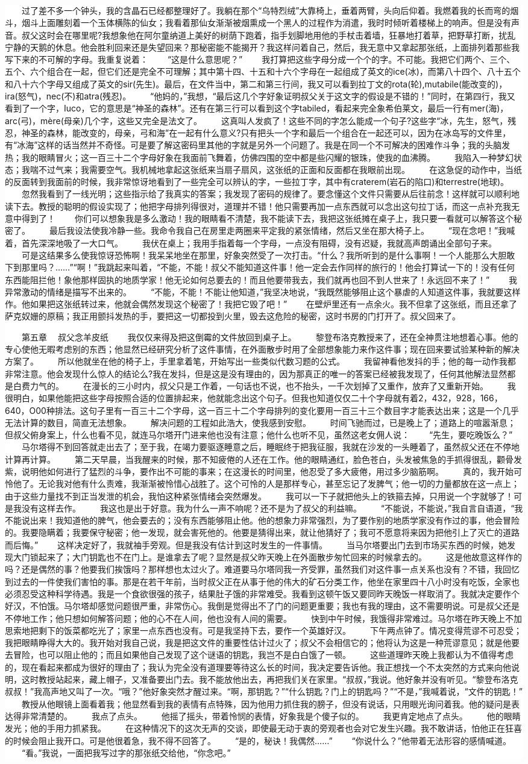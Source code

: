 　　过了差不多一个钟头，我的含晶石已经都整理好了。我躺在那个“乌特烈绒”大靠椅上，垂着两臂，头向后仰着。我燃着我的长而弯的烟斗，烟斗上面雕刻着一个玉体横陈的仙女；我看着那仙女渐渐被烟熏成一个黑人的过程作为消遣，我时时倾听着楼梯上的响声。但是没有声音。叔父这时会在哪里呢?我想象他在阿尔童纳道上美好的树荫下跑着，指手划脚地用他的手杖击着墙，狂暴地打着草，把野草打断，扰乱宁静的天鹅的休息。他会胜利回来还是失望回来？那秘密能不能揭开？我这样问着自己，然后，我无意中又拿起那张纸，上面排列着那些我写下来的不可解的字母。我重复说着：
　　“这是什么意思呢？”
　　我打算把这些字母分成一个个的字。不可能。我把它们两个、三个、五个、六个组合在一起，但它们还是完全不可理解；其中第十四、十五和十六个字母在一起组成了英文的ice(冰)，而第八十四个、八十五个和八十六个字母又组成了英文的sir(先生)。最后，在文件当中，第二和第三行间，我又可以看到拉丁文的rota(轮),mutabile(能改变的)，ira(怒气)，nec(不)和atra(残忍)。
　　“他妈的，”我想，“最后这几个字好象证明叔父关于这文字的假设是不错的！”同时，在第四行，我又看到了一个字，Iuco，它的意思是“神圣的森林”。还有在第三行可以看到这个字tabiled，看起来完全象希伯莱文，最后一行有mer(海)，arc(弓)，mère(母亲)几个字，这些又完全是法文了。
　　这真叫人发疯了！这些不同的字怎么能成一个句子?这些字“冰，先生，怒气，残忍，神圣的森林，能改变的，母亲，弓和海”在一起有什么意义?只有把头一个字和最后一个组合在一起还可以，因为在冰岛写的文件里，有“冰海”这样的话当然并不奇怪。可是要了解这密码里其他的字就是另外一个问题了。我是在同一个不可解决的困难作斗争；我的头脑发热；我的眼睛冒火；这一百三十二个字母好象在我面前飞舞着，仿佛四围的空中都是些闪耀的银珠，使我的血沸腾。
　　我陷入一种梦幻状态；我喘不过气来；我需要空气。我机械地拿起这张纸来当扇子扇风，这张纸的正面和反面都在我眼前出现。
　　在这急促的动作中，当纸的反面转到我面前的时候，我非常惊讶地看到了一些完全可以辨认的字，一些拉丁字，其中有craterem(岩石的陷口)和terrestre(地球)。
　　忽然我看到了一线光明；这些指示给了我真实的答案；我发现了密码的规律了。要念懂这个文件只需要从后往前念！这样就可以顺利地读下去。教授的聪明的假设实现了；他把字母排列得很对，道理并不错！他只需要再加一点东西就可以念出这句拉丁话，而这一点补充我无意中得到了！
　　你们可以想象我是多么激动！我的眼睛看不清楚，我不能读下去，我把这张纸摊在桌子上，我只要一看就可以解答这个秘密了。
　　最后我设法使我冷静一些。我命令我自己在房里走两圈来平定我的紧张情绪，然后又坐在那大椅子上。
　　“现在念吧！”我喊着，首先深深地吸了一大口气。
　　我伏在桌上；我用手指着每一个字母，一点没有阻碍，没有迟疑，我就高声朗诵出全部句子来。
　　可是这结果多么使我惊讶恐怖啊！我呆呆地坐在那里，好象突然受了一次打击。“什么？我所听到的是什么事啊！一个人能那么大胆敢下到那里吗？……”“啊！”我跳起来叫着，“不能，不能！叔父不能知道这件事！他一定会去作同样的旅行的！他会打算试一下的！没有任何东西能阻拦他！象他那样固执的地质学家！他无论如何总要去的！而且他要带我去，我们就再也回不到人世来了！永远回不来了！”
　　我异常激动的情绪是描写不出来的。
　　“不能，不能！不能让他知道，”我坚决地说，“我既然能够阻止这个暴虐的人知道这件事，我就要这样作。他如果把这张纸转过来，他就会偶然发现这个秘密了！我把它毁了吧！”
　　在壁炉里还有一点余火。我不但拿了这张纸，而且还拿了萨克奴姗的原稿；我正用颤抖发热的手，要把这一切都投到火里，毁去这危险的秘密，这时书房的门打开了。叔父回来了。

　　第五章　 叔父念羊皮纸
　　我仅仅来得及把这倒霉的文件放回到桌子上。
　　黎登布洛克教授来了，还在全神贯注地想着心事。他的专心使他无暇考虑别的东西；他显然已经研究分析了这件事情，在外面散步时用了全部想象能力来作这件事；现在回来要试验某种新的解决方案了。
　　所以他就坐在他的椅子上，手里拿着笔，开始写出一些类似代数习题的公式。
　　我留神看他发抖的手；他的每一动作我都非常注意。他会发现什么惊人的结论么?我在发抖，但是这是没有理由的，因为那真正的唯一的答案已经被我发现了，任何其他解法显然都是白费力气的。
　　在漫长的三小时内，叔父只是工作着，一句话也不说，也不抬头，一千次划掉了又重作，放弃了又重新开始。
　　我很明白，如果他能把这些字母按照合适的位置排起来，他就能念出这个句子。但我也知道仅仅二十个字母就有着2，432，928，166，640，O00种排法。这句子里有一百三十二个字母，这一百三十二个字母排列的变化要用一百三十三个数目字才能表达出来；这是一个几乎无法计算的数目，简直无法想象。
　　解决问题的工程如此浩大，使我感到安慰。
　　时间飞驰而过，已是晚上了；道路上的喧嚣渐息；但叔父俯身案上，什么也看不见，就连马尔塔开门进来他也没有注意；他什么也听不见，虽然这老女佣人说：
　　“先生，要吃晚饭么？”
　　马尔塔得不到回答就走出去了；至于我，在竭力要驱逐睡意之后，睡眠终于把我征服，我就在沙发的一头睡着了，虽然叔父还在不停地计算再计算。
　　第二天早晨，当我醒来的时候，那不知疲倦的人还在工作。他的眼睛通红，脸色苍白，头发被焦急的手抓得很乱，颧骨发紫，说明他如何进行了猛烈的斗争，要作出不可能的事来；在这漫长的时间里，他忍受了多大疲倦，用过多少脑筋啊。
　　真的，我开始可怜他了。无论我对他有什么责难，我渐渐被怜惜心战胜了。这个可怜的人是那样专心，甚至忘记了发脾气；他一切的力量都放在这一点上；由于这些力量找不到正当发泄的机会，我怕这种紧张情绪会突然爆发。
　　我可以一下子就把他头上的铁箍去掉，只用说一个字就够了！可是我没有这样去作。
　　我这也是出于好意。我为什么一声不响呢？还不是为了叔父的利益嘛。
　　“不能说，不能说，”我自言自语道，“我不能说出来！我知道他的脾气，他会要去的；没有东西能够阻止他。他的想象力非常强烈，为了要作别的地质学家没有作过的事，他会冒险的。我要隐瞒着；我要保守秘密；他一发现，就会害死他的。他要是猜得出来，就让他猜好了；我可不愿意将来因为把他引上了灭亡的道路而后悔。”
　　这样决定好了，我就袖手旁观。但是我没有估计到这时发生的一件事情。
　　当马尔塔要出门去到市场买东西的时候，她发现大门锁起来了；大门钥匙也不在门上。是谁拿去了呢？显然是叔父昨天晚上在外面散步匆忙回来的时候拿去的。
　　这是他故意这样作的吗？还是偶然的事？他要我们挨饿吗？那样想也太过火了。难道要马尔塔同我一齐受罪，虽然我们对这件事一点关系也没有？不错，我回忆到过去的一件使我们害怕的事。那是在若干年前，当时叔父正在从事于他的伟大的矿石分类工作，他坐在家里四十八小时没有吃饭，全家也必须忍受这种科学待遇。我是一个食欲很强的孩子，结果肚子饿的非常难受。我看到这顿午饭又要同昨天晚饭一样取消了。我就决定要作个好汉，不怕饿。马尔塔却感觉问题很严重，非常伤心。我倒是觉得出不了门的问题更重要；我也有我的理由，这不需要明说。可是叔父还是不停地工作；他只想如何解答问题；他的心不在人间，他也没有人间的需要。
　　快到中午时候，我饿得非常难过。马尔塔在昨天晚上不加思索地把剩下的饭菜都吃光了；家里一点东西也没有。可是我坚持下去，要作一个英雄好汉。
　　下午两点钟了。情况变得荒谬不可忍受；我把眼睛睁得大大的。我开始对我自己说，我是把这文件的重要性估计过火了；叔父不会相信它的；他将认为这是一种荒谬意见；就是他要去冒险，也可以阻止他的；而且如果他自己发现了这个谜语的钥匙，我岂不是白白饿了一顿。
　　这些道理昨天晚上我都认为不值得考虑的，现在看起来都成为很好的理由了；我认为完全没有道理要等待这么长的时间，我决定要告诉他。我正想找一个不太突然的方式来向他说明，这时教授站起来，藏上帽子，又准备要出门去。我不能放他出去，再把我们关在家里。“叔叔，”我说。他好象并没有听见。“黎登布洛克叔叔！”我高声地又叫了一次。“哦？”他好象突然才醒过来。“啊，那钥匙？”“什么钥匙？门上的钥匙吗？”“不是，”我喊着说，“文件的钥匙！”
　　教授从他眼镜上面看着我；他显然看到我的表情有点特殊，因为他用力抓住我的膀子，但没有说话，只用眼光询问着我。他的疑问是表达得非常清楚的。
　　我点了点头。
　　他摇了摇头，带着怜悯的表情，好象我是个傻子似的。
　　我更肯定地点了点头。
　　他的眼睛发光；他的手用力抓紧我。
　　在这种情况下的这次无声的交谈，即使最无动于衷的旁观者也会对它发生兴趣。我不敢讲话，怕他正在狂喜的时候会阻止我开口。可是他很着急，我不得不回答了。
　　“是的，秘诀！我偶然……”
　　“你说什么？”他带着无法形容的感情喊道。
　　“看。”我说，一面把我写过字的那张纸交给他，“你念吧。”